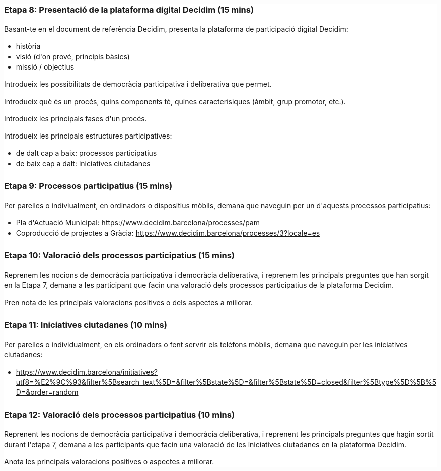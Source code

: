 ### Etapa 8: Presentació de la plataforma digital Decidim (15 mins)

Basant-te en el document de referència Decidim, presenta la plataforma de participació digital Decidim:
- història
- visió (d'on prové, principis bàsics)
- missió / objectius

Introdueix les possibilitats de democràcia participativa i deliberativa que permet.

Introdueix què és un procés, quins components té, quines caracterísiques (àmbit, grup promotor, etc.).

Introdueix les principals fases d'un procés.

Introdueix les principals estructures participatives:
- de dalt cap a baix: processos participatius
- de baix cap a dalt: iniciatives ciutadanes



### Etapa 9: Processos participatius (15 mins)

Per parelles o indiviualment, en ordinadors o dispositius mòbils, demana que naveguin per un d'aquests processos participatius:
- Pla d'Actuació Municipal: https://www.decidim.barcelona/processes/pam
- Coproducció de projectes a Gràcia: https://www.decidim.barcelona/processes/3?locale=es


### Etapa 10: Valoració dels processos participatius (15 mins)

Reprenem les nocions de democràcia participativa i democràcia deliberativa, i reprenem les principals preguntes que han sorgit en la Etapa 7, demana a les participant que facin una valoració dels processos participatius de la plataforma Decidim.

Pren nota de les principals valoracions positives o dels aspectes a millorar.



### Etapa 11: Iniciatives ciutadanes (10 mins)

Per parelles o individualment, en els ordinadors o fent servrir els telèfons mòbils, demana que naveguin per les iniciatives ciutadanes:
- https://www.decidim.barcelona/initiatives?utf8=%E2%9C%93&filter%5Bsearch_text%5D=&filter%5Bstate%5D=&filter%5Bstate%5D=closed&filter%5Btype%5D%5B%5D=&order=random


### Etapa 12: Valoració dels processos participatius (10 mins)

Reprenent les nocions de democràcia participativa i democràcia deliberativa, i reprenent les principals preguntes que hagin sortit durant l'etapa 7, demana a les participants que facin una valoració de les iniciatives ciutadanes en la plataforma Decidim.

Anota les principals valoracions positives o aspectes a millorar.
